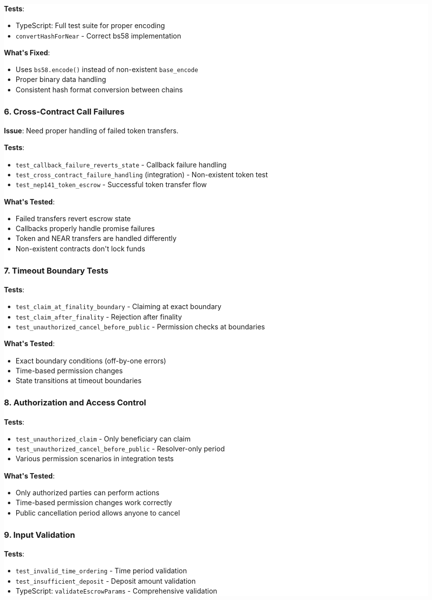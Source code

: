 **Tests**:
- TypeScript: Full test suite for proper encoding
- `convertHashForNear` - Correct bs58 implementation

**What's Fixed**:
- Uses `bs58.encode()` instead of non-existent `base_encode`
- Proper binary data handling
- Consistent hash format conversion between chains

### 6. Cross-Contract Call Failures

**Issue**: Need proper handling of failed token transfers.

**Tests**:
- `test_callback_failure_reverts_state` - Callback failure handling
- `test_cross_contract_failure_handling` (integration) - Non-existent token test
- `test_nep141_token_escrow` - Successful token transfer flow

**What's Tested**:
- Failed transfers revert escrow state
- Callbacks properly handle promise failures
- Token and NEAR transfers are handled differently
- Non-existent contracts don't lock funds

### 7. Timeout Boundary Tests

**Tests**:
- `test_claim_at_finality_boundary` - Claiming at exact boundary
- `test_claim_after_finality` - Rejection after finality
- `test_unauthorized_cancel_before_public` - Permission checks at boundaries

**What's Tested**:
- Exact boundary conditions (off-by-one errors)
- Time-based permission changes
- State transitions at timeout boundaries

### 8. Authorization and Access Control

**Tests**:
- `test_unauthorized_claim` - Only beneficiary can claim
- `test_unauthorized_cancel_before_public` - Resolver-only period
- Various permission scenarios in integration tests

**What's Tested**:
- Only authorized parties can perform actions
- Time-based permission changes work correctly
- Public cancellation period allows anyone to cancel

### 9. Input Validation

**Tests**:
- `test_invalid_time_ordering` - Time period validation
- `test_insufficient_deposit` - Deposit amount validation
- TypeScript: `validateEscrowParams` - Comprehensive validation

